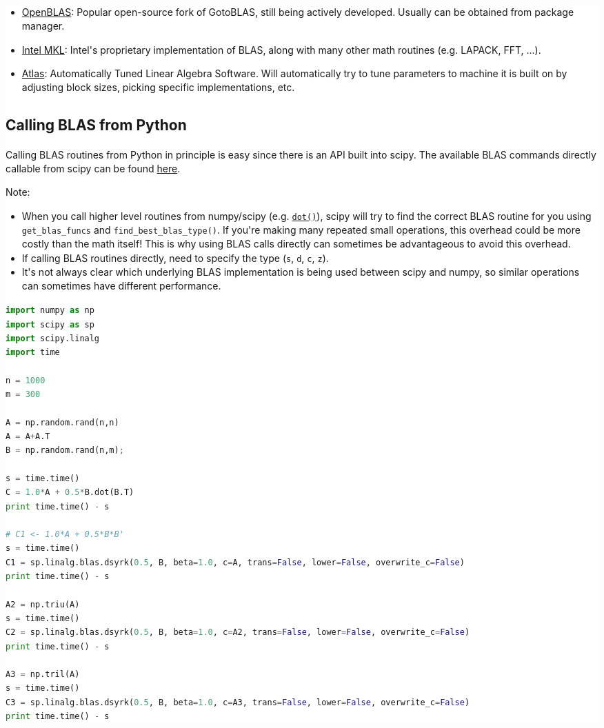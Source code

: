 - [OpenBLAS](http://www.openblas.net/): Popular open-source fork of GotoBLAS, still being actively developed. Usually can be obtained from package manager.

- [Intel MKL](https://software.intel.com/en-us/mkl): Intel's proprietary implementation of BLAS, along with many other math routines (e.g. LAPACK, FFT, ...).

- [Atlas](http://math-atlas.sourceforge.net/): Automatically Tuned Linear Algebra Software. Will automatically try to tune parameters to machine it is built on by adjusting block sizes, picking specific implementations, etc.

## Calling BLAS from Python
Calling BLAS routines from Python in principle is easy since there is an API built into scipy. The available BLAS commands directly callable from scipy can be found [here](https://docs.scipy.org/doc/scipy/reference/linalg.blas.html#module-scipy.linalg.blas).

Note:
  - When you call higher level routines from numpy/scipy (e.g. [``dot()``](https://docs.scipy.org/doc/numpy/reference/generated/numpy.dot.html)), scipy will try to find the correct BLAS routine for you using ``get_blas_funcs`` and ``find_best_blas_type()``. If you're making many repeated small operations, this overhead could be more costly than the math itself! This is why using BLAS calls directly can sometimes be advantageous to avoid this overhead.
  - If calling BLAS routines directly, need to specify the type (``s``, ``d``, ``c``, ``z``).
  - It's not always clear which underlying BLAS implementation is being used between scipy and numpy, so similar operations can sometimes have different performance.

```python
import numpy as np
import scipy as sp
import scipy.linalg
import time

n = 1000
m = 300

A = np.random.rand(n,n)
A = A+A.T
B = np.random.rand(n,m);

s = time.time()
C = 1.0*A + 0.5*B.dot(B.T)
print time.time() - s

# C1 <- 1.0*A + 0.5*B*B'
s = time.time()
C1 = sp.linalg.blas.dsyrk(0.5, B, beta=1.0, c=A, trans=False, lower=False, overwrite_c=False)
print time.time() - s

A2 = np.triu(A)
s = time.time()
C2 = sp.linalg.blas.dsyrk(0.5, B, beta=1.0, c=A2, trans=False, lower=False, overwrite_c=False)
print time.time() - s

A3 = np.tril(A)
s = time.time()
C3 = sp.linalg.blas.dsyrk(0.5, B, beta=1.0, c=A3, trans=False, lower=False, overwrite_c=False)
print time.time() - s

```
